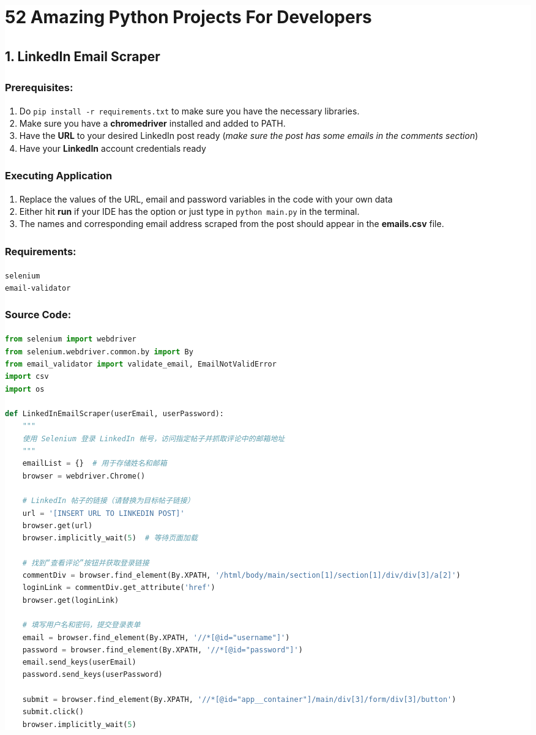 # 52 Amazing Python Projects For Developers

## 1. LinkedIn Email Scraper  

### Prerequisites:

1. Do `pip install -r requirements.txt` to make sure you have the necessary libraries.
2. Make sure you have a **chromedriver** installed and added to PATH.
3. Have the **URL** to your desired LinkedIn post ready (*make sure the post has some emails in the comments
section*)
4. Have your **LinkedIn** account credentials ready
### Executing Application
1. Replace the values of the URL, email and password variables in the code with your own data
2. Either hit **run** if your IDE has the option or just type in `python main.py` in the terminal.
3. The names and corresponding email address scraped from the post should appear in the **emails.csv** file.

### Requirements:

```
selenium
email-validator
```

### Source Code:  

```python
from selenium import webdriver
from selenium.webdriver.common.by import By
from email_validator import validate_email, EmailNotValidError
import csv
import os

def LinkedInEmailScraper(userEmail, userPassword):
    """
    使用 Selenium 登录 LinkedIn 帐号，访问指定帖子并抓取评论中的邮箱地址
    """
    emailList = {}  # 用于存储姓名和邮箱
    browser = webdriver.Chrome()

    # LinkedIn 帖子的链接（请替换为目标帖子链接）
    url = '[INSERT URL TO LINKEDIN POST]'
    browser.get(url)
    browser.implicitly_wait(5)  # 等待页面加载

    # 找到“查看评论”按钮并获取登录链接
    commentDiv = browser.find_element(By.XPATH, '/html/body/main/section[1]/section[1]/div/div[3]/a[2]')
    loginLink = commentDiv.get_attribute('href')
    browser.get(loginLink)

    # 填写用户名和密码，提交登录表单
    email = browser.find_element(By.XPATH, '//*[@id="username"]')
    password = browser.find_element(By.XPATH, '//*[@id="password"]')
    email.send_keys(userEmail)
    password.send_keys(userPassword)

    submit = browser.find_element(By.XPATH, '//*[@id="app__container"]/main/div[3]/form/div[3]/button')
    submit.click()
    browser.implicitly_wait(5)
```